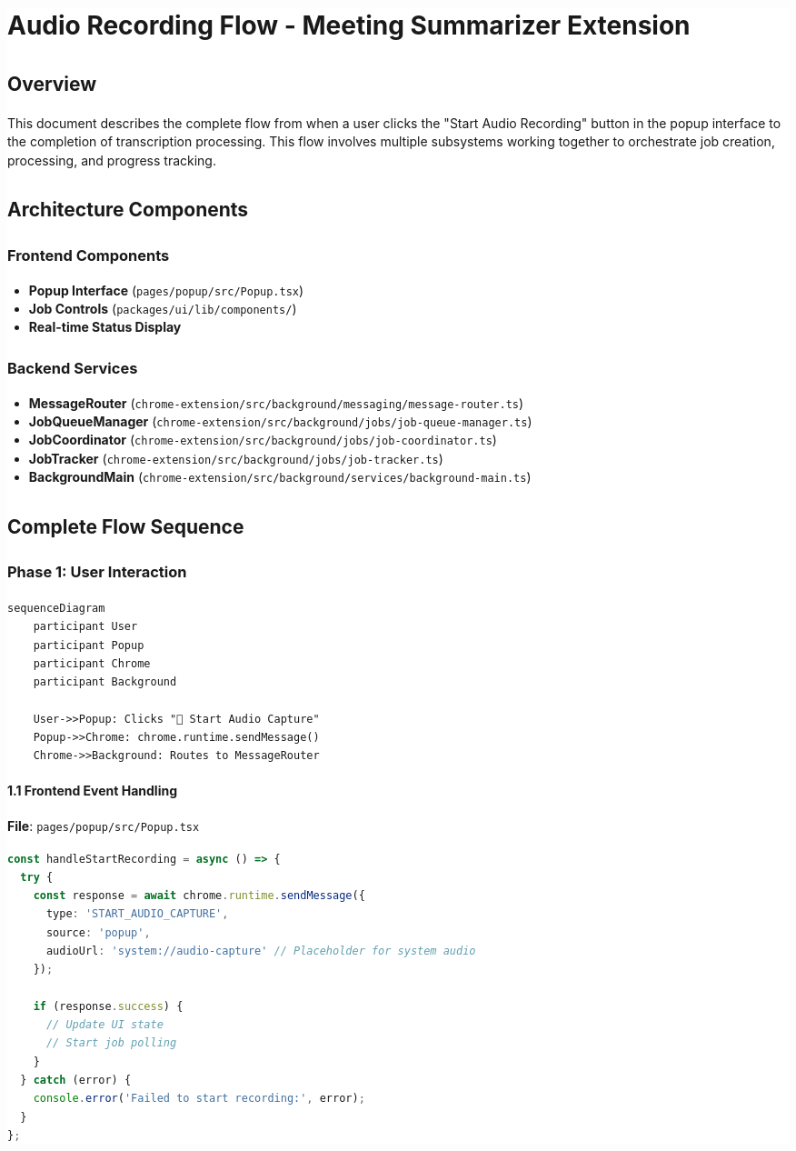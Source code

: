 # Audio Recording Flow - Meeting Summarizer Extension

## Overview

This document describes the complete flow from when a user clicks the "Start Audio Recording" button in the popup interface to the completion of transcription processing. This flow involves multiple subsystems working together to orchestrate job creation, processing, and progress tracking.

## Architecture Components

### Frontend Components
- **Popup Interface** (`pages/popup/src/Popup.tsx`)
- **Job Controls** (`packages/ui/lib/components/`)
- **Real-time Status Display**

### Backend Services
- **MessageRouter** (`chrome-extension/src/background/messaging/message-router.ts`)
- **JobQueueManager** (`chrome-extension/src/background/jobs/job-queue-manager.ts`)
- **JobCoordinator** (`chrome-extension/src/background/jobs/job-coordinator.ts`)
- **JobTracker** (`chrome-extension/src/background/jobs/job-tracker.ts`)
- **BackgroundMain** (`chrome-extension/src/background/services/background-main.ts`)

## Complete Flow Sequence

### Phase 1: User Interaction
```mermaid
sequenceDiagram
    participant User
    participant Popup
    participant Chrome
    participant Background
    
    User->>Popup: Clicks "🎤 Start Audio Capture"
    Popup->>Chrome: chrome.runtime.sendMessage()
    Chrome->>Background: Routes to MessageRouter
```

#### 1.1 Frontend Event Handling
**File**: `pages/popup/src/Popup.tsx`
```typescript
const handleStartRecording = async () => {
  try {
    const response = await chrome.runtime.sendMessage({
      type: 'START_AUDIO_CAPTURE',
      source: 'popup',
      audioUrl: 'system://audio-capture' // Placeholder for system audio
    });
    
    if (response.success) {
      // Update UI state
      // Start job polling
    }
  } catch (error) {
    console.error('Failed to start recording:', error);
  }
};
```
